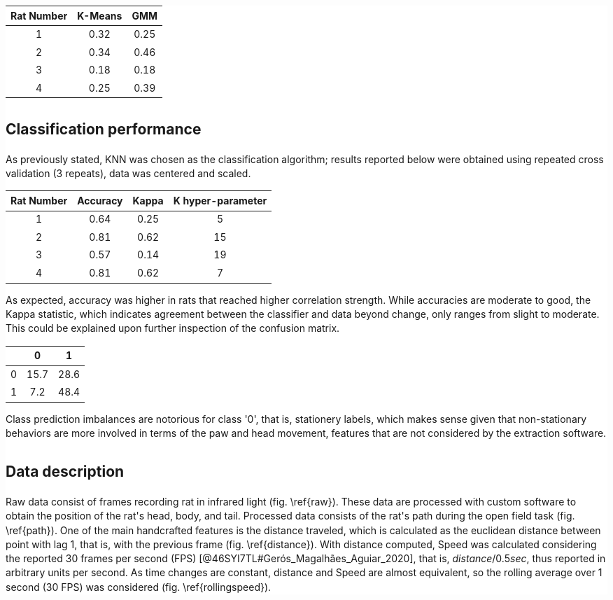 | Rat Number | K-Means |  GMM |
|:----------:|:-------:|:----:|
|      1     |   0.32  | 0.25 |
|      2     |   0.34  | 0.46 |
|      3     |   0.18  | 0.18 |
|      4     |   0.25  | 0.39 |

## Classification performance

As previously stated, KNN was chosen as the classification algorithm; results reported below were obtained using repeated cross validation (3 repeats), data was centered and scaled.

| Rat Number | Accuracy | Kappa | K hyper-parameter |
|:----------:|:--------:|:-----:|:-----------------:|
|      1     |   0.64   |  0.25 |         5         |
|      2     |   0.81   |  0.62 |         15        |
|      3     |   0.57   |  0.14 |         19        |
|      4     |   0.81   |  0.62 |         7         |

As expected, accuracy was higher in rats that reached higher correlation strength. While accuracies are moderate to good, the Kappa statistic, which indicates agreement between the classifier and data beyond change, only ranges from slight to moderate. This could be explained upon further inspection of the confusion matrix.

|   |   0  |   1  |
|:-:|:----:|:----:|
| 0 | 15.7 | 28.6 |
| 1 |  7.2 | 48.4 |

Class prediction imbalances are notorious for class '0', that is, stationery labels, which makes sense given that non-stationary behaviors are more involved in terms of the paw and head movement, features that are not considered by the extraction software.



## Data description

Raw data consist of frames recording rat in infrared light (fig. \ref{raw}). These data are processed with custom software to obtain the position of the rat's head, body, and tail. Processed data consists of the rat's path during the open field task (fig. \ref{path}). One of the main handcrafted features is the distance traveled, which is calculated as the euclidean distance between point with lag 1, that is, with the previous frame (fig. \ref{distance}). With distance computed, Speed was calculated considering the reported 30 frames per second (FPS) [@46SYI7TL#Gerós_Magalhães_Aguiar_2020], that is, $distance / 0.5sec$, thus reported in arbitrary units per second. As time changes are constant, distance and Speed are almost equivalent, so the rolling average over 1 second (30 FPS) was considered (fig. \ref{rollingspeed}).
